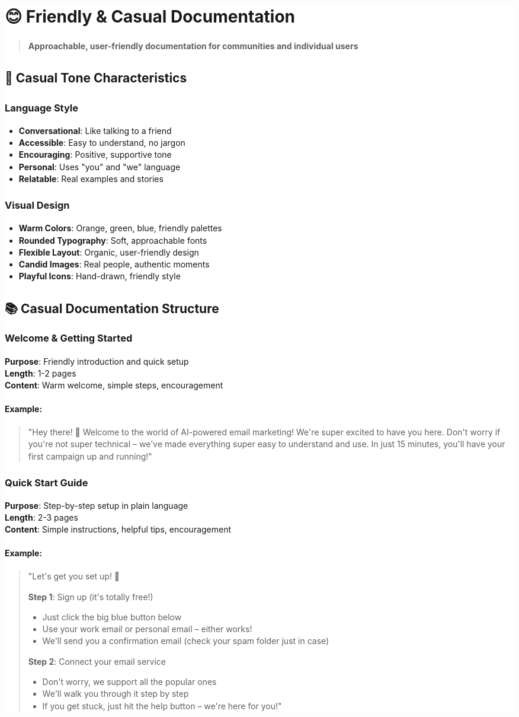# 😊 Friendly & Casual Documentation

> **Approachable, user-friendly documentation for communities and individual users**

## 🎯 Casual Tone Characteristics

### Language Style
- **Conversational**: Like talking to a friend
- **Accessible**: Easy to understand, no jargon
- **Encouraging**: Positive, supportive tone
- **Personal**: Uses "you" and "we" language
- **Relatable**: Real examples and stories

### Visual Design
- **Warm Colors**: Orange, green, blue, friendly palettes
- **Rounded Typography**: Soft, approachable fonts
- **Flexible Layout**: Organic, user-friendly design
- **Candid Images**: Real people, authentic moments
- **Playful Icons**: Hand-drawn, friendly style

## 📚 Casual Documentation Structure

### Welcome & Getting Started
**Purpose**: Friendly introduction and quick setup  
**Length**: 1-2 pages  
**Content**: Warm welcome, simple steps, encouragement

#### Example:
> "Hey there! 👋 Welcome to the world of AI-powered email marketing! We're super excited to have you here. Don't worry if you're not super technical – we've made everything super easy to understand and use. In just 15 minutes, you'll have your first campaign up and running!"

### Quick Start Guide
**Purpose**: Step-by-step setup in plain language  
**Length**: 2-3 pages  
**Content**: Simple instructions, helpful tips, encouragement

#### Example:
> "Let's get you set up! 🚀
> 
> **Step 1**: Sign up (it's totally free!)
> - Just click the big blue button below
> - Use your work email or personal email – either works!
> - We'll send you a confirmation email (check your spam folder just in case)
> 
> **Step 2**: Connect your email service
> - Don't worry, we support all the popular ones
> - We'll walk you through it step by step
> - If you get stuck, just hit the help button – we're here for you!"
